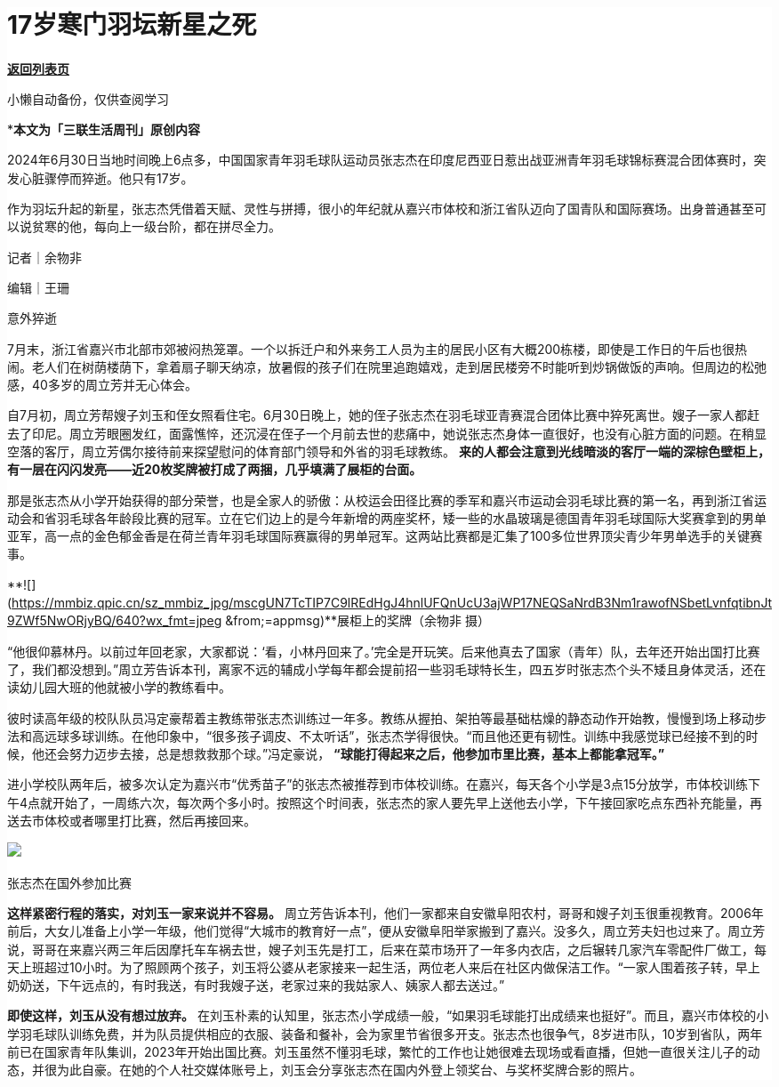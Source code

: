 # 17岁寒门羽坛新星之死

[**返回列表页**](/gzh/三联生活周刊)

小懒自动备份，仅供查阅学习

***本文为「三联生活周刊」原创内容**  
  

2024年6月30日当地时间晚上6点多，中国国家青年羽毛球队运动员张志杰在印度尼西亚日惹出战亚洲青年羽毛球锦标赛混合团体赛时，突发心脏骤停而猝逝。他只有17岁。

  

作为羽坛升起的新星，张志杰凭借着天赋、灵性与拼搏，很小的年纪就从嘉兴市体校和浙江省队迈向了国青队和国际赛场。出身普通甚至可以说贫寒的他，每向上一级台阶，都在拼尽全力。

  
  

记者｜余物非

编辑｜王珊

意外猝逝

7月末，浙江省嘉兴市北部市郊被闷热笼罩。一个以拆迁户和外来务工人员为主的居民小区有大概200栋楼，即使是工作日的午后也很热闹。老人们在树荫楼荫下，拿着扇子聊天纳凉，放暑假的孩子们在院里追跑嬉戏，走到居民楼旁不时能听到炒锅做饭的声响。但周边的松弛感，40多岁的周立芳并无心体会。

自7月初，周立芳帮嫂子刘玉和侄女照看住宅。6月30日晚上，她的侄子张志杰在羽毛球亚青赛混合团体比赛中猝死离世。嫂子一家人都赶去了印尼。周立芳眼圈发红，面露憔悴，还沉浸在侄子一个月前去世的悲痛中，她说张志杰身体一直很好，也没有心脏方面的问题。在稍显空落的客厅，周立芳偶尔接待前来探望慰问的体育部门领导和外省的羽毛球教练。
**来的人都会注意到光线暗淡的客厅一端的深棕色壁柜上，有一层在闪闪发亮——近20枚奖牌被打成了两捆，几乎填满了展柜的台面。**

那是张志杰从小学开始获得的部分荣誉，也是全家人的骄傲：从校运会田径比赛的季军和嘉兴市运动会羽毛球比赛的第一名，再到浙江省运动会和省羽毛球各年龄段比赛的冠军。立在它们边上的是今年新增的两座奖杯，矮一些的水晶玻璃是德国青年羽毛球国际大奖赛拿到的男单亚军，高一点的金色郁金香是在荷兰青年羽毛球国际赛赢得的男单冠军。这两站比赛都是汇集了100多位世界顶尖青少年男单选手的关键赛事。

**![](https://mmbiz.qpic.cn/sz_mmbiz_jpg/mscgUN7TcTIP7C9lREdHgJ4hnlUFQnUcU3ajWP17NEQSaNrdB3Nm1rawofNSbetLvnfqtibnJt9ZWf5NwORjyBQ/640?wx_fmt=jpeg
&from;=appmsg)**展柜上的奖牌（余物非 摄）

“他很仰慕林丹。以前过年回老家，大家都说：‘看，小林丹回来了。’完全是开玩笑。后来他真去了国家（青年）队，去年还开始出国打比赛了，我们都没想到。”周立芳告诉本刊，离家不远的辅成小学每年都会提前招一些羽毛球特长生，四五岁时张志杰个头不矮且身体灵活，还在读幼儿园大班的他就被小学的教练看中。

彼时读高年级的校队队员冯定豪帮着主教练带张志杰训练过一年多。教练从握拍、架拍等最基础枯燥的静态动作开始教，慢慢到场上移动步法和高远球多球训练。在他印象中，“很多孩子调皮、不太听话”，张志杰学得很快。“而且他还更有韧性。训练中我感觉球已经接不到的时候，他还会努力迈步去接，总是想救救那个球。”冯定豪说，
**“球能打得起来之后，他参加市里比赛，基本上都能拿冠军。”**

进小学校队两年后，被多次认定为嘉兴市“优秀苗子”的张志杰被推荐到市体校训练。在嘉兴，每天各个小学是3点15分放学，市体校训练下午4点就开始了，一周练六次，每次两个多小时。按照这个时间表，张志杰的家人要先早上送他去小学，下午接回家吃点东西补充能量，再送去市体校或者哪里打比赛，然后再接回来。

![](https://mmbiz.qpic.cn/sz_mmbiz_gif/mscgUN7TcTIP7C9lREdHgJ4hnlUFQnUcAuczDkzvCf8xmcQ7xBlic69qPdI1TYpEXNOrN83WKylqicKcvliazU45w/640?wx_fmt=gif&from;=appmsg)

张志杰在国外参加比赛

 **这样紧密行程的落实，对刘玉一家来说并不容易。**
周立芳告诉本刊，他们一家都来自安徽阜阳农村，哥哥和嫂子刘玉很重视教育。2006年前后，大女儿准备上小学一年级，他们觉得“大城市的教育好一点”，便从安徽阜阳举家搬到了嘉兴。没多久，周立芳夫妇也过来了。周立芳说，哥哥在来嘉兴两三年后因摩托车车祸去世，嫂子刘玉先是打工，后来在菜市场开了一年多内衣店，之后辗转几家汽车零配件厂做工，每天上班超过10小时。为了照顾两个孩子，刘玉将公婆从老家接来一起生活，两位老人来后在社区内做保洁工作。“一家人围着孩子转，早上奶奶送，下午远点的，有时我送，有时我嫂子送，老家过来的我姑家人、姨家人都去送过。”

 **即使这样，刘玉从没有想过放弃。**
在刘玉朴素的认知里，张志杰小学成绩一般，“如果羽毛球能打出成绩来也挺好”。而且，嘉兴市体校的小学羽毛球队训练免费，并为队员提供相应的衣服、装备和餐补，会为家里节省很多开支。张志杰也很争气，8岁进市队，10岁到省队，两年前已在国家青年队集训，2023年开始出国比赛。刘玉虽然不懂羽毛球，繁忙的工作也让她很难去现场或看直播，但她一直很关注儿子的动态，并很为此自豪。在她的个人社交媒体账号上，刘玉会分享张志杰在国内外登上领奖台、与奖杯奖牌合影的照片。
